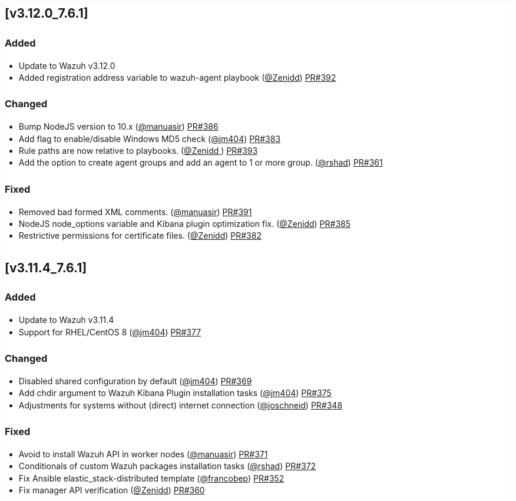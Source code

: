 ## [v3.12.0_7.6.1]

### Added

- Update to Wazuh v3.12.0
- Added registration address variable to wazuh-agent playbook ([@Zenidd](https://github.com/Zenidd)) [PR#392](https://github.com/wazuh/wazuh-ansible/pull/392)

### Changed

- Bump NodeJS version to 10.x ([@manuasir](https://github.com/manuasir)) [PR#386](https://github.com/wazuh/wazuh-ansible/pull/386)
- Add flag to enable/disable Windows MD5 check ([@jm404](https://github.com/jm404)) [PR#383](https://github.com/wazuh/wazuh-ansible/pull/383)
- Rule paths are now relative to playbooks. ([@Zenidd ](https://github.com/Zenidd)) [PR#393](https://github.com/wazuh/wazuh-ansible/pull/393)
- Add the option to create agent groups and add an agent to 1 or more group. ([@rshad](https://github.com/rshad)) [PR#361](https://github.com/wazuh/wazuh-ansible/pull/361)


### Fixed

- Removed bad formed XML comments. ([@manuasir](https://github.com/manuasir)) [PR#391](https://github.com/wazuh/wazuh-ansible/pull/391)
- NodeJS node_options variable and Kibana plugin optimization fix. ([@Zenidd](https://github.com/Zenidd)) [PR#385](https://github.com/wazuh/wazuh-ansible/pull/385)
- Restrictive permissions for certificate files. ([@Zenidd](https://github.com/Zenidd)) [PR#382](https://github.com/wazuh/wazuh-ansible/pull/382)

## [v3.11.4_7.6.1]

### Added

- Update to Wazuh v3.11.4
- Support for RHEL/CentOS 8 ([@jm404](https://github.com/jm404)) [PR#377](https://github.com/wazuh/wazuh-ansible/pull/377)

### Changed

- Disabled shared configuration by default ([@jm404](https://github.com/jm404)) [PR#369](https://github.com/wazuh/wazuh-ansible/pull/369)
- Add chdir argument to Wazuh Kibana Plugin installation tasks ([@jm404](https://github.com/jm404)) [PR#375](https://github.com/wazuh/wazuh-ansible/pull/375)
- Adjustments for systems without (direct) internet connection ([@joschneid](https://github.com/joschneid)) [PR#348](https://github.com/wazuh/wazuh-ansible/pull/348)

### Fixed

- Avoid to install Wazuh API in worker nodes ([@manuasir](https://github.com/manuasir)) [PR#371](https://github.com/wazuh/wazuh-ansible/pull/371)
- Conditionals of custom Wazuh packages installation tasks ([@rshad](https://github.com/rshad)) [PR#372](https://github.com/wazuh/wazuh-ansible/pull/372)
- Fix Ansible elastic_stack-distributed template ([@francobep](https://github.com/francobep)) [PR#352](https://github.com/wazuh/wazuh-ansible/pull/352)
- Fix manager API verification ([@Zenidd](https://github.com/Zenidd)) [PR#360](https://github.com/wazuh/wazuh-ansible/pull/360)
